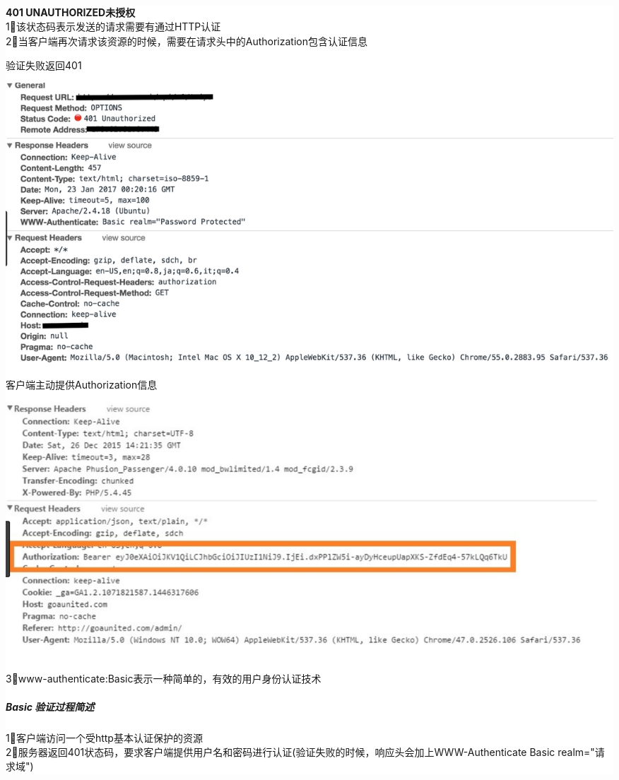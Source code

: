 **401 UNAUTHORIZED未授权**<br>
1⃣️该状态码表示发送的请求需要有通过HTTP认证<br>
2⃣️当客户端再次请求该资源的时候，需要在请求头中的Authorization包含认证信息<br>

验证失败返回401

![401_unauthorized](./img/401.png "Unauthorized")

客户端主动提供Authorization信息

![401_提供authorization信息](./img/401_CORRECT.png "客户端主动提供Authorization信息")

3⃣️www-authenticate:Basic表示一种简单的，有效的用户身份认证技术<br>

##### Basic 验证过程简述
1⃣️客户端访问一个受http基本认证保护的资源<br>
2⃣️服务器返回401状态码，要求客户端提供用户名和密码进行认证(验证失败的时候，响应头会加上WWW-Authenticate Basic realm="请求域")
